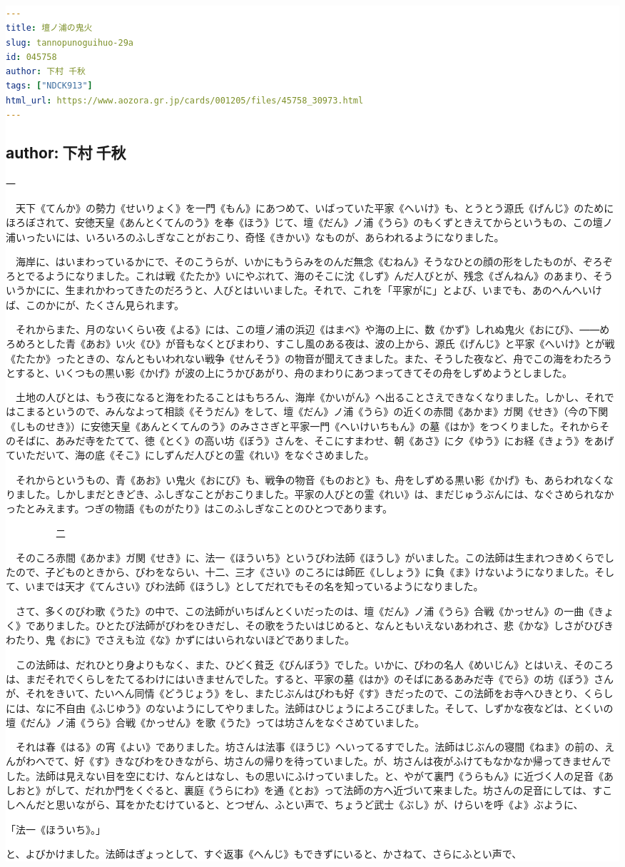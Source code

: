 ```yaml
---
title: 壇ノ浦の鬼火
slug: tannopunoguihuo-29a
id: 045758
author: 下村 千秋
tags: ["NDCK913"]
html_url: https://www.aozora.gr.jp/cards/001205/files/45758_30973.html
---
```


## author: 下村 千秋

一



　天下《てんか》の勢力《せいりょく》を一門《もん》にあつめて、いばっていた平家《へいけ》も、とうとう源氏《げんじ》のためにほろぼされて、安徳天皇《あんとくてんのう》を奉《ほう》じて、壇《だん》ノ浦《うら》のもくずときえてからというもの、この壇ノ浦いったいには、いろいろのふしぎなことがおこり、奇怪《きかい》なものが、あらわれるようになりました。

　海岸に、はいまわっているかにで、そのこうらが、いかにもうらみをのんだ無念《むねん》そうなひとの顔の形をしたものが、ぞろぞろとでるようになりました。これは戦《たたか》いにやぶれて、海のそこに沈《しず》んだ人びとが、残念《ざんねん》のあまり、そういうかにに、生まれかわってきたのだろうと、人びとはいいました。それで、これを「平家がに」とよび、いまでも、あのへんへいけば、このかにが、たくさん見られます。

　それからまた、月のないくらい夜《よる》には、この壇ノ浦の浜辺《はまべ》や海の上に、数《かず》しれぬ鬼火《おにび》、――めろめろとした青《あお》い火《ひ》が音もなくとびまわり、すこし風のある夜は、波の上から、源氏《げんじ》と平家《へいけ》とが戦《たたか》ったときの、なんともいわれない戦争《せんそう》の物音が聞えてきました。また、そうした夜など、舟でこの海をわたろうとすると、いくつもの黒い影《かげ》が波の上にうかびあがり、舟のまわりにあつまってきてその舟をしずめようとしました。

　土地の人びとは、もう夜になると海をわたることはもちろん、海岸《かいがん》へ出ることさえできなくなりました。しかし、それではこまるというので、みんなよって相談《そうだん》をして、壇《だん》ノ浦《うら》の近くの赤間《あかま》ガ関《せき》（今の下関《しものせき》）に安徳天皇《あんとくてんのう》のみささぎと平家一門《へいけいちもん》の墓《はか》をつくりました。それからそのそばに、あみだ寺をたてて、徳《とく》の高い坊《ぼう》さんを、そこにすまわせ、朝《あさ》に夕《ゆう》にお経《きょう》をあげていただいて、海の底《そこ》にしずんだ人びとの霊《れい》をなぐさめました。

　それからというもの、青《あお》い鬼火《おにび》も、戦争の物音《ものおと》も、舟をしずめる黒い影《かげ》も、あらわれなくなりました。しかしまだときどき、ふしぎなことがおこりました。平家の人びとの霊《れい》は、まだじゅうぶんには、なぐさめられなかったとみえます。つぎの物語《ものがたり》はこのふしぎなことのひとつであります。



　　　　　二



　そのころ赤間《あかま》ガ関《せき》に、法一《ほういち》というびわ法師《ほうし》がいました。この法師は生まれつきめくらでしたので、子どものときから、びわをならい、十二、三才《さい》のころには師匠《ししょう》に負《ま》けないようになりました。そして、いまでは天才《てんさい》びわ法師《ほうし》としてだれでもその名を知っているようになりました。

　さて、多くのびわ歌《うた》の中で、この法師がいちばんとくいだったのは、壇《だん》ノ浦《うら》合戦《かっせん》の一曲《きょく》でありました。ひとたび法師がびわをひきだし、その歌をうたいはじめると、なんともいえないあわれさ、悲《かな》しさがひびきわたり、鬼《おに》でさえも泣《な》かずにはいられないほどでありました。

　この法師は、だれひとり身よりもなく、また、ひどく貧乏《びんぼう》でした。いかに、びわの名人《めいじん》とはいえ、そのころは、まだそれでくらしをたてるわけにはいきませんでした。すると、平家の墓《はか》のそばにあるあみだ寺《でら》の坊《ぼう》さんが、それをきいて、たいへん同情《どうじょう》をし、またじぶんはびわも好《す》きだったので、この法師をお寺へひきとり、くらしには、なに不自由《ふじゆう》のないようにしてやりました。法師はひじょうによろこびました。そして、しずかな夜などは、とくいの壇《だん》ノ浦《うら》合戦《かっせん》を歌《うた》っては坊さんをなぐさめていました。

　それは春《はる》の宵《よい》でありました。坊さんは法事《ほうじ》へいってるすでした。法師はじぶんの寝間《ねま》の前の、えんがわへでて、好《す》きなびわをひきながら、坊さんの帰りを待っていました。が、坊さんは夜がふけてもなかなか帰ってきませんでした。法師は見えない目を空にむけ、なんとはなし、もの思いにふけっていました。と、やがて裏門《うらもん》に近づく人の足音《あしおと》がして、だれか門をくぐると、裏庭《うらにわ》を通《とお》って法師の方へ近づいて来ました。坊さんの足音にしては、すこしへんだと思いながら、耳をかたむけていると、とつぜん、ふとい声で、ちょうど武士《ぶし》が、けらいを呼《よ》ぶように、

「法一《ほういち》。」

と、よびかけました。法師はぎょっとして、すぐ返事《へんじ》もできずにいると、かさねて、さらにふとい声で、
